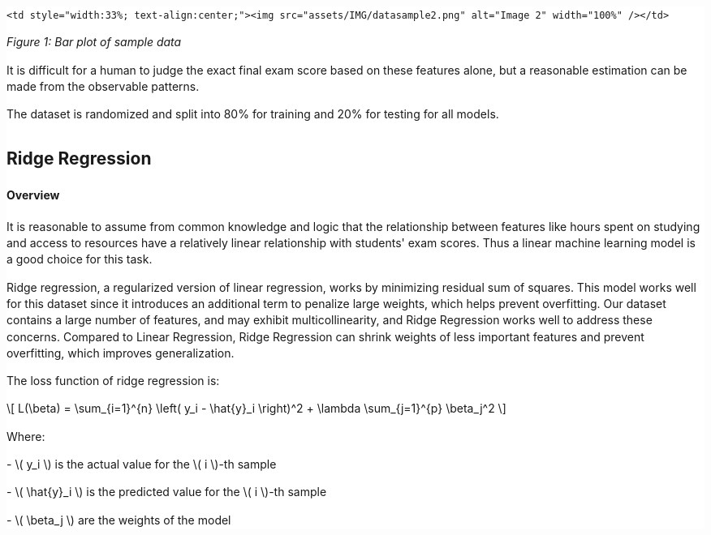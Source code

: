     <td style="width:33%; text-align:center;"><img src="assets/IMG/datasample2.png" alt="Image 2" width="100%" /></td>
  </tr>
</table>

*Figure 1: Bar plot of sample data*

It is difficult for a human to judge the exact final exam score based on these features alone, but a reasonable estimation can be made from the observable patterns.

The dataset is randomized and split into 80% for training and 20% for testing for all models.

## Ridge Regression
#### Overview
It is reasonable to assume from common knowledge and logic that the relationship between features like hours spent on studying and access to resources have a relatively linear relationship with students' exam scores. Thus a linear machine learning model is a good choice for this task.

Ridge regression, a regularized version of linear regression, works by minimizing residual sum of squares. This model works well for this dataset since it introduces an additional term to penalize large weights, which helps prevent overfitting. Our dataset contains a large number of features, and may exhibit multicollinearity, and Ridge Regression works well to address these concerns. Compared to Linear Regression, Ridge Regression can shrink weights of less important features and prevent overfitting, which improves generalization.

The loss function of ridge regression is:
<p>
\[
L(\beta) = \sum_{i=1}^{n} \left( y_i - \hat{y}_i \right)^2 + \lambda \sum_{j=1}^{p} \beta_j^2
\]
</p>
Where:
<p>
- \( y_i \) is the actual value for the \( i \)-th sample
</p>
<p>
- \( \hat{y}_i \) is the predicted value for the \( i \)-th sample
</p>
<p>
- \( \beta_j \) are the weights of the model
</p>
<p>